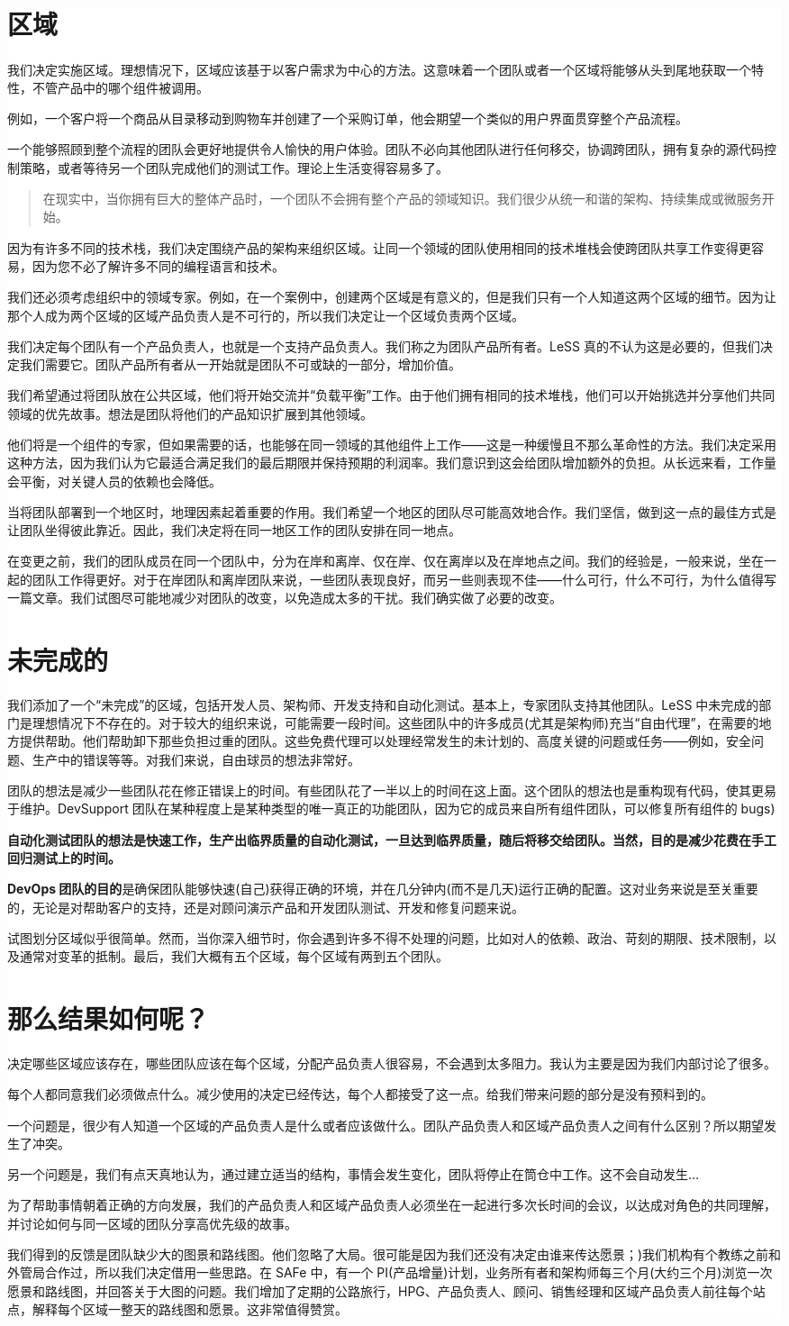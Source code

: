 # 区域

我们决定实施区域。理想情况下，区域应该基于以客户需求为中心的方法。这意味着一个团队或者一个区域将能够从头到尾地获取一个特性，不管产品中的哪个组件被调用。

例如，一个客户将一个商品从目录移动到购物车并创建了一个采购订单，他会期望一个类似的用户界面贯穿整个产品流程。

一个能够照顾到整个流程的团队会更好地提供令人愉快的用户体验。团队不必向其他团队进行任何移交，协调跨团队，拥有复杂的源代码控制策略，或者等待另一个团队完成他们的测试工作。理论上生活变得容易多了。

> 在现实中，当你拥有巨大的整体产品时，一个团队不会拥有整个产品的领域知识。我们很少从统一和谐的架构、持续集成或微服务开始。

因为有许多不同的技术栈，我们决定围绕产品的架构来组织区域。让同一个领域的团队使用相同的技术堆栈会使跨团队共享工作变得更容易，因为您不必了解许多不同的编程语言和技术。

我们还必须考虑组织中的领域专家。例如，在一个案例中，创建两个区域是有意义的，但是我们只有一个人知道这两个区域的细节。因为让那个人成为两个区域的区域产品负责人是不可行的，所以我们决定让一个区域负责两个区域。

我们决定每个团队有一个产品负责人，也就是一个支持产品负责人。我们称之为团队产品所有者。LeSS 真的不认为这是必要的，但我们决定我们需要它。团队产品所有者从一开始就是团队不可或缺的一部分，增加价值。

我们希望通过将团队放在公共区域，他们将开始交流并“负载平衡”工作。由于他们拥有相同的技术堆栈，他们可以开始挑选并分享他们共同领域的优先故事。想法是团队将他们的产品知识扩展到其他领域。

他们将是一个组件的专家，但如果需要的话，也能够在同一领域的其他组件上工作——这是一种缓慢且不那么革命性的方法。我们决定采用这种方法，因为我们认为它最适合满足我们的最后期限并保持预期的利润率。我们意识到这会给团队增加额外的负担。从长远来看，工作量会平衡，对关键人员的依赖也会降低。

当将团队部署到一个地区时，地理因素起着重要的作用。我们希望一个地区的团队尽可能高效地合作。我们坚信，做到这一点的最佳方式是让团队坐得彼此靠近。因此，我们决定将在同一地区工作的团队安排在同一地点。

在变更之前，我们的团队成员在同一个团队中，分为在岸和离岸、仅在岸、仅在离岸以及在岸地点之间。我们的经验是，一般来说，坐在一起的团队工作得更好。对于在岸团队和离岸团队来说，一些团队表现良好，而另一些则表现不佳——什么可行，什么不可行，为什么值得写一篇文章。我们试图尽可能地减少对团队的改变，以免造成太多的干扰。我们确实做了必要的改变。

# 未完成的

我们添加了一个“未完成”的区域，包括开发人员、架构师、开发支持和自动化测试。基本上，专家团队支持其他团队。LeSS 中未完成的部门是理想情况下不存在的。对于较大的组织来说，可能需要一段时间。这些团队中的许多成员(尤其是架构师)充当“自由代理”，在需要的地方提供帮助。他们帮助卸下那些负担过重的团队。这些免费代理可以处理经常发生的未计划的、高度关键的问题或任务——例如，安全问题、生产中的错误等等。对我们来说，自由球员的想法非常好。

团队的想法是减少一些团队花在修正错误上的时间。有些团队花了一半以上的时间在这上面。这个团队的想法也是重构现有代码，使其更易于维护。DevSupport 团队在某种程度上是某种类型的唯一真正的功能团队，因为它的成员来自所有组件团队，可以修复所有组件的 bugs)

**自动化测试团队的想法是快速工作，生产出临界质量的自动化测试，一旦达到临界质量，随后将移交给团队。当然，目的是减少花费在手工回归测试上的时间。**

**DevOps 团队的目的**是确保团队能够快速(自己)获得正确的环境，并在几分钟内(而不是几天)运行正确的配置。这对业务来说是至关重要的，无论是对帮助客户的支持，还是对顾问演示产品和开发团队测试、开发和修复问题来说。

试图划分区域似乎很简单。然而，当你深入细节时，你会遇到许多不得不处理的问题，比如对人的依赖、政治、苛刻的期限、技术限制，以及通常对变革的抵制。最后，我们大概有五个区域，每个区域有两到五个团队。

# 那么结果如何呢？

决定哪些区域应该存在，哪些团队应该在每个区域，分配产品负责人很容易，不会遇到太多阻力。我认为主要是因为我们内部讨论了很多。

每个人都同意我们必须做点什么。减少使用的决定已经传达，每个人都接受了这一点。给我们带来问题的部分是没有预料到的。

一个问题是，很少有人知道一个区域的产品负责人是什么或者应该做什么。团队产品负责人和区域产品负责人之间有什么区别？所以期望发生了冲突。

另一个问题是，我们有点天真地认为，通过建立适当的结构，事情会发生变化，团队将停止在筒仓中工作。这不会自动发生…

为了帮助事情朝着正确的方向发展，我们的产品负责人和区域产品负责人必须坐在一起进行多次长时间的会议，以达成对角色的共同理解，并讨论如何与同一区域的团队分享高优先级的故事。

我们得到的反馈是团队缺少大的图景和路线图。他们忽略了大局。很可能是因为我们还没有决定由谁来传达愿景；)我们机构有个教练之前和外管局合作过，所以我们决定借用一些思路。在 SAFe 中，有一个 PI(产品增量)计划，业务所有者和架构师每三个月(大约三个月)浏览一次愿景和路线图，并回答关于大图的问题。我们增加了定期的公路旅行，HPG、产品负责人、顾问、销售经理和区域产品负责人前往每个站点，解释每个区域一整天的路线图和愿景。这非常值得赞赏。
